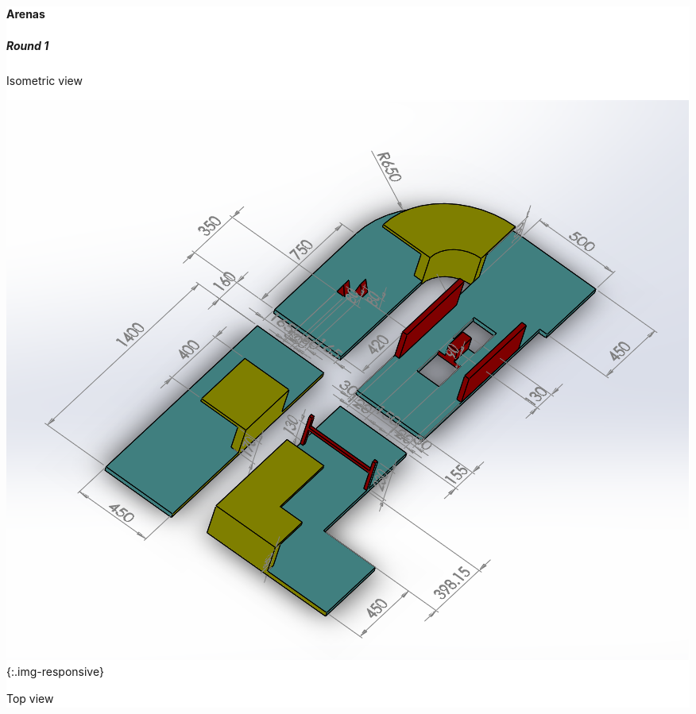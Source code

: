 #### Arenas

##### Round 1

Isometric view

![](/img/event/zenith/round1.1.png){:.img-responsive}

Top view
